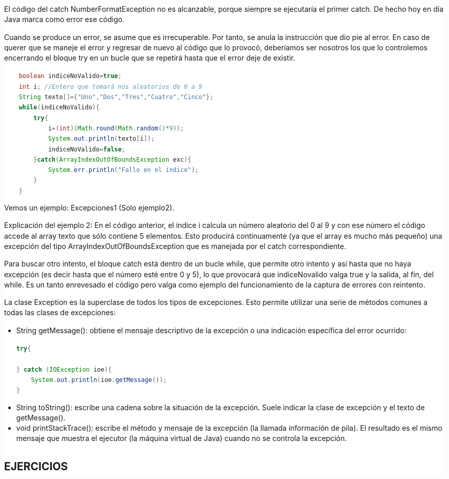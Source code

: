 El código del catch NumberFormatException no es alcanzable, porque siempre se ejecutaría el primer catch. De hecho hoy en día Java marca como error ese código.

Cuando se produce un error, se asume que es irrecuperable. Por tanto, se anula la instrucción que dio pie al error. En caso de querer que se maneje el error y regresar de nuevo al código que lo provocó, deberíamos ser nosotros los que lo controlemos encerrando el bloque try en un bucle que se repetirá hasta que el error deje de existir.

```java
	boolean indiceNoValido=true; 
	int i; //Entero que tomará nos aleatorios de 0 a 9 
	String texto[]={"Uno","Dos","Tres","Cuatro","Cinco"}; 
	while(indiceNoValido){ 
		try{ 
			i=(int)(Math.round(Math.random()*9)); 
			System.out.println(texto[i]); 
			indiceNoValido=false; 
		}catch(ArrayIndexOutOfBoundsException exc){ 
			System.err.println("Fallo en el índice"); 
		}	 
	} 
```

Vemos un ejemplo: Excepciones1 (Solo ejemplo2).

Explicación del ejemplo 2: En el código anterior, el índice i calcula un número aleatorio del 0 al 9 y con ese número el código accede al array texto que sólo contiene 5 elementos. Esto producirá continuamente (ya que el array es mucho más pequeño) una excepción del tipo ArrayIndexOutOfBoundsException que es manejada por el catch correspondiente. 

Para buscar otro intento, el bloque catch está dentro de un bucle while, que permite otro intento y así hasta que no haya excepción (es decir hasta que el número esté entre 0 y 5), lo que provocará que indiceNovalido valga true y la salida, al fin, del while. Es un tanto enrevesado el código pero valga como ejemplo del funcionamiento de la captura de errores con reintento.

La clase Exception es la superclase de todos los tipos de excepciones. Esto permite utilizar una serie de métodos comunes a todas las clases de excepciones: 

- String getMessage(): obtiene el mensaje descriptivo de la excepción o una indicación específica del error ocurrido: 
    ```java
	try{ 

	} catch (IOException ioe){ 
		System.out.println(ioe.getMessage()); 
	} 
    ```
- String toString(): escribe una cadena sobre la situación de la excepción. Suele indicar la clase de excepción y el texto de getMessage(). 
- void printStackTrace(): escribe el método y mensaje de la excepción (la llamada información de pila). El resultado es el mismo mensaje que muestra el ejecutor (la máquina virtual de Java) cuando no se controla la excepción.

## EJERCICIOS
